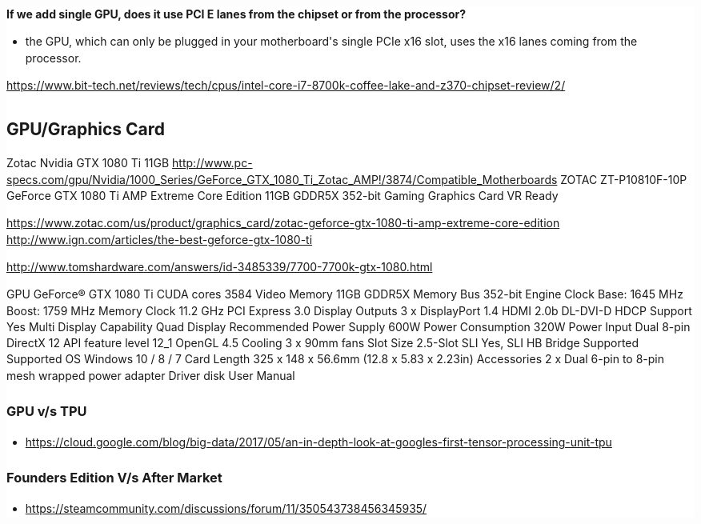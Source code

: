 
**If we add single GPU, does it use PCI E lanes from the chipset or from the processor?**
- the GPU, which can only be plugged in your motherboard's single PCIe x16 slot, uses the x16 lanes coming from the processor.

https://www.bit-tech.net/reviews/tech/cpus/intel-core-i7-8700k-coffee-lake-and-z370-chipset-review/2/


## GPU/Graphics Card
Zotac Nvidia GTX 1080 Ti 11GB
http://www.pc-specs.com/gpu/Nvidia/1000_Series/GeForce_GTX_1080_Ti_Zotac_AMP!/3874/Compatible_Motherboards
ZOTAC ZT-P10810F-10P GeForce GTX 1080 Ti AMP Extreme Core Edition 11GB GDDR5X 352-bit Gaming Graphics Card VR Ready

https://www.zotac.com/us/product/graphics_card/zotac-geforce-gtx-1080-ti-amp-extreme-core-edition
http://www.ign.com/articles/the-best-geforce-gtx-1080-ti

http://www.tomshardware.com/answers/id-3485339/7700-7700k-gtx-1080.html

GPU GeForce® GTX 1080 Ti
CUDA cores 3584
Video Memory 11GB GDDR5X
Memory Bus 352-bit
Engine Clock Base: 1645 MHz 
Boost: 1759 MHz
Memory Clock 11.2 GHz
PCI Express 3.0
Display Outputs 3 x DisplayPort 1.4 
HDMI 2.0b 
DL-DVI-D 
HDCP Support Yes
Multi Display Capability Quad Display
Recommended Power Supply 600W
Power Consumption 320W
Power Input Dual 8-pin
DirectX 12 API feature level 12_1
OpenGL 4.5
Cooling 3 x 90mm fans
Slot Size 2.5-Slot
SLI Yes, SLI HB Bridge Supported
Supported OS Windows 10 / 8 / 7
Card Length 325 x 148 x 56.6mm (12.8 x 5.83 x 2.23in)
Accessories 2 x Dual 6-pin to 8-pin mesh wrapped power adapter 
Driver disk 
User Manual


### GPU v/s TPU
- https://cloud.google.com/blog/big-data/2017/05/an-in-depth-look-at-googles-first-tensor-processing-unit-tpu

### Founders Edition V/s After Market
- https://steamcommunity.com/discussions/forum/11/350543738456345935/
